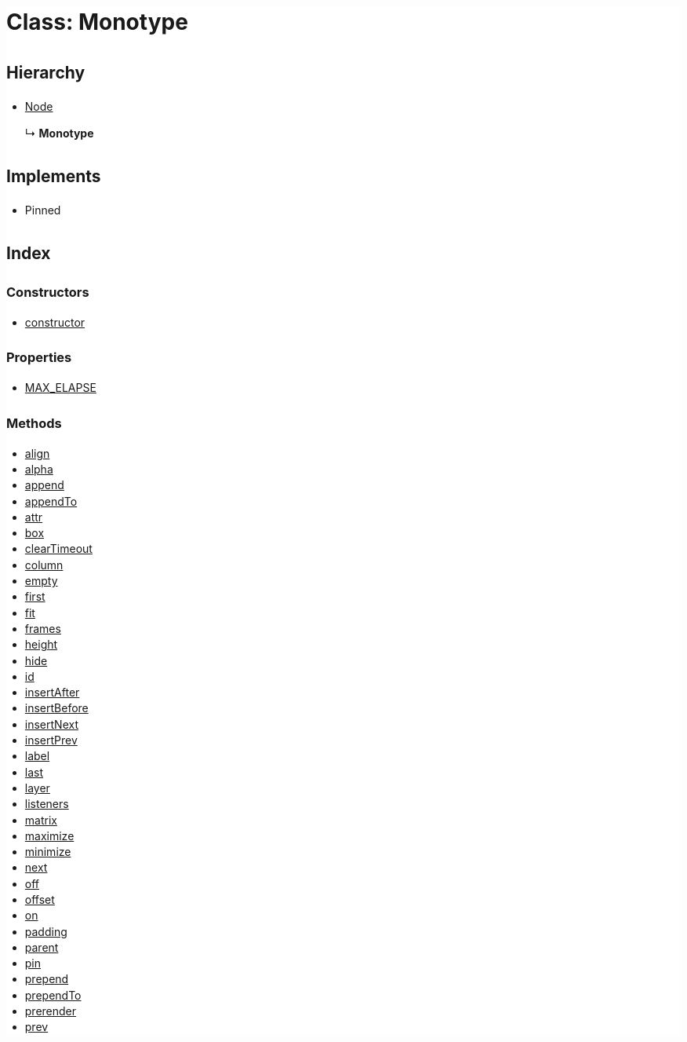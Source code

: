 
# Class: Monotype

## Hierarchy

* [Node](/api/classes/node)

  ↳ **Monotype**

## Implements

* Pinned

## Index

### Constructors

* [constructor](/api/classes/monotype#constructor)

### Properties

* [MAX_ELAPSE](/api/classes/monotype#max_elapse)

### Methods

* [align](/api/classes/monotype#align)
* [alpha](/api/classes/monotype#alpha)
* [append](/api/classes/monotype#append)
* [appendTo](/api/classes/monotype#appendto)
* [attr](/api/classes/monotype#attr)
* [box](/api/classes/monotype#box)
* [clearTimeout](/api/classes/monotype#cleartimeout)
* [column](/api/classes/monotype#column)
* [empty](/api/classes/monotype#empty)
* [first](/api/classes/monotype#first)
* [fit](/api/classes/monotype#fit)
* [frames](/api/classes/monotype#frames)
* [height](/api/classes/monotype#height)
* [hide](/api/classes/monotype#hide)
* [id](/api/classes/monotype#id)
* [insertAfter](/api/classes/monotype#insertafter)
* [insertBefore](/api/classes/monotype#insertbefore)
* [insertNext](/api/classes/monotype#insertnext)
* [insertPrev](/api/classes/monotype#insertprev)
* [label](/api/classes/monotype#label)
* [last](/api/classes/monotype#last)
* [layer](/api/classes/monotype#layer)
* [listeners](/api/classes/monotype#listeners)
* [matrix](/api/classes/monotype#matrix)
* [maximize](/api/classes/monotype#maximize)
* [minimize](/api/classes/monotype#minimize)
* [next](/api/classes/monotype#next)
* [off](/api/classes/monotype#off)
* [offset](/api/classes/monotype#offset)
* [on](/api/classes/monotype#on)
* [padding](/api/classes/monotype#padding)
* [parent](/api/classes/monotype#parent)
* [pin](/api/classes/monotype#pin)
* [prepend](/api/classes/monotype#prepend)
* [prependTo](/api/classes/monotype#prependto)
* [prerender](/api/classes/monotype#prerender)
* [prev](/api/classes/monotype#prev)